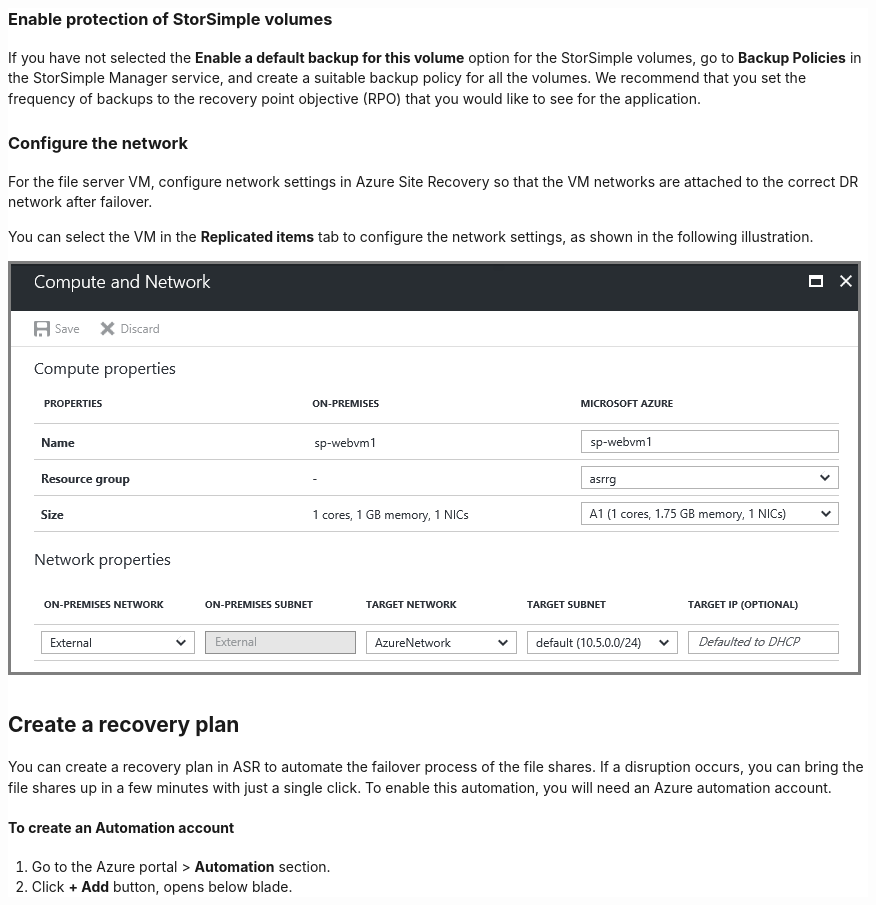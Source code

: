 ### Enable protection of StorSimple volumes
If you have not selected the **Enable a default backup for this volume** option for the StorSimple volumes, go to **Backup Policies** in the StorSimple Manager service, and create a suitable backup policy for all the volumes. We recommend that you set the frequency of backups to the recovery point objective (RPO) that you would like to see for the application.

### Configure the network
For the file server VM, configure network settings in Azure Site Recovery so that the VM networks are attached to the correct DR network after failover.

You can select the VM in the **Replicated items** tab to configure the network settings, as shown in the following illustration.

![](./media/storsimple-disaster-recovery-using-azure-site-recovery/image2.png)

## Create a recovery plan
You can create a recovery plan in ASR to automate the failover process of the file shares. If a disruption occurs, you can bring the file shares up in a few minutes with just a single click. To enable this automation, you will need an Azure automation account.

#### To create an Automation account
1. Go to the Azure portal &gt; **Automation** section.
2. Click **+ Add** button, opens below blade.
